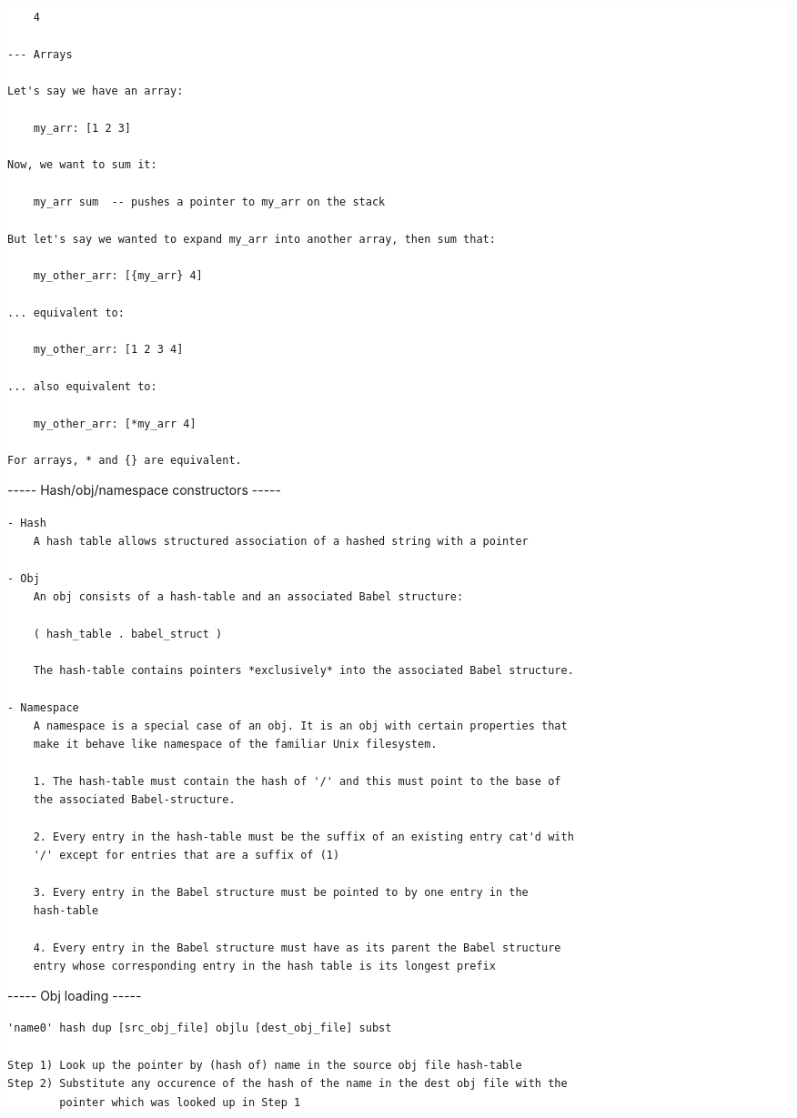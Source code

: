         4

    --- Arrays

    Let's say we have an array:

        my_arr: [1 2 3]

    Now, we want to sum it:

        my_arr sum  -- pushes a pointer to my_arr on the stack

    But let's say we wanted to expand my_arr into another array, then sum that:

        my_other_arr: [{my_arr} 4]

    ... equivalent to:

        my_other_arr: [1 2 3 4]

    ... also equivalent to:

        my_other_arr: [*my_arr 4]

    For arrays, * and {} are equivalent.


----- Hash/obj/namespace constructors -----

    - Hash
        A hash table allows structured association of a hashed string with a pointer

    - Obj
        An obj consists of a hash-table and an associated Babel structure:

        ( hash_table . babel_struct )

        The hash-table contains pointers *exclusively* into the associated Babel structure.

    - Namespace
        A namespace is a special case of an obj. It is an obj with certain properties that
        make it behave like namespace of the familiar Unix filesystem.

        1. The hash-table must contain the hash of '/' and this must point to the base of
        the associated Babel-structure.

        2. Every entry in the hash-table must be the suffix of an existing entry cat'd with
        '/' except for entries that are a suffix of (1)

        3. Every entry in the Babel structure must be pointed to by one entry in the 
        hash-table

        4. Every entry in the Babel structure must have as its parent the Babel structure 
        entry whose corresponding entry in the hash table is its longest prefix

----- Obj loading -----

    'name0' hash dup [src_obj_file] objlu [dest_obj_file] subst

    Step 1) Look up the pointer by (hash of) name in the source obj file hash-table
    Step 2) Substitute any occurence of the hash of the name in the dest obj file with the
            pointer which was looked up in Step 1
